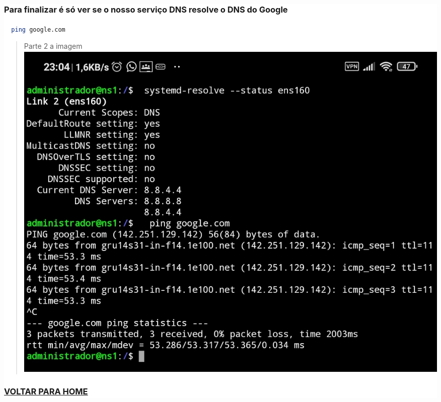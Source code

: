    ### Para finalizar é só ver se o nosso serviço DNS resolve o DNS do Google
  
```bash
  ping google.com
```
> Parte 2 a imagem
![nano /etc/bind/named.conf.local](https://github.com/0rmindo/SRed-2021/blob/main/imaegens/29.jpg)


### [VOLTAR PARA HOME](https://github.com/0rmindo/SRed-2021/blob/main/README.md)
